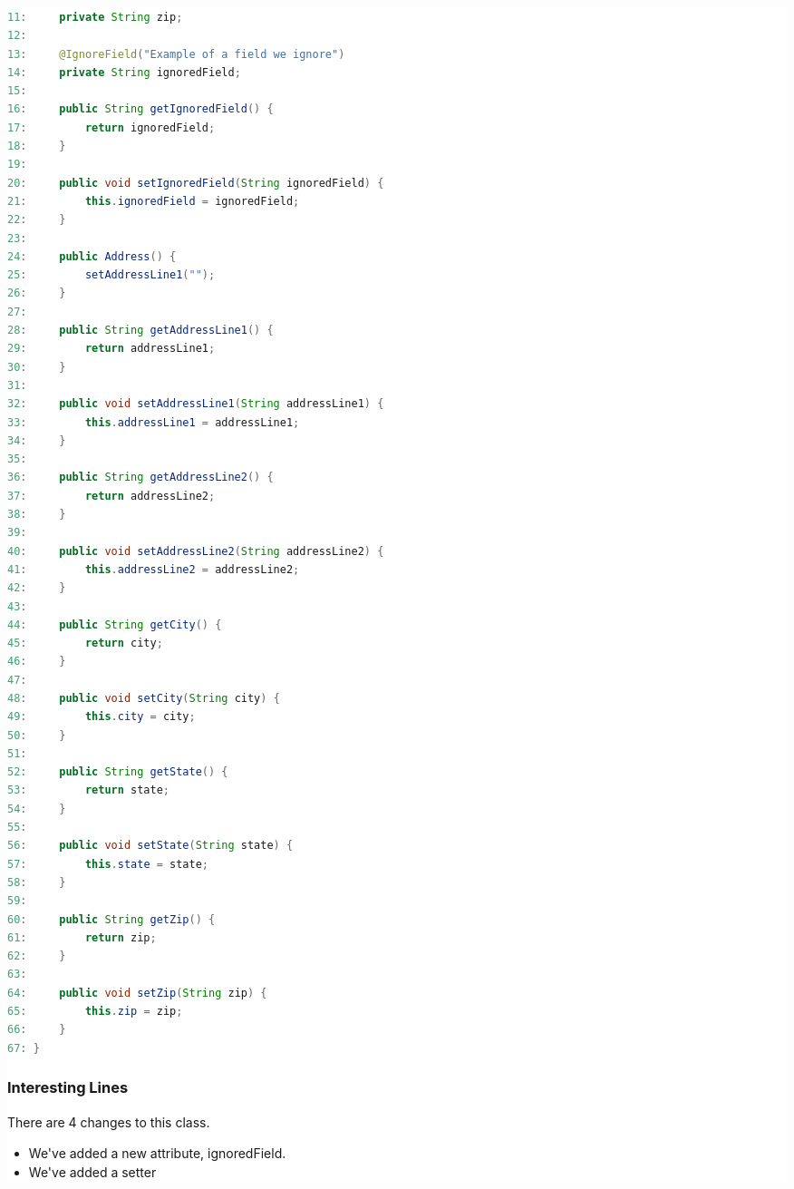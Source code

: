 ```java
11:     private String zip;
12: 
13:     @IgnoreField("Example of a field we ignore")
14:     private String ignoredField;
15: 
16:     public String getIgnoredField() {
17:         return ignoredField;
18:     }
19: 
20:     public void setIgnoredField(String ignoredField) {
21:         this.ignoredField = ignoredField;
22:     }
23: 
24:     public Address() {
25:         setAddressLine1("");
26:     }
27: 
28:     public String getAddressLine1() {
29:         return addressLine1;
30:     }
31: 
32:     public void setAddressLine1(String addressLine1) {
33:         this.addressLine1 = addressLine1;
34:     }
35: 
36:     public String getAddressLine2() {
37:         return addressLine2;
38:     }
39: 
40:     public void setAddressLine2(String addressLine2) {
41:         this.addressLine2 = addressLine2;
42:     }
43: 
44:     public String getCity() {
45:         return city;
46:     }
47: 
48:     public void setCity(String city) {
49:         this.city = city;
50:     }
51: 
52:     public String getState() {
53:         return state;
54:     }
55: 
56:     public void setState(String state) {
57:         this.state = state;
58:     }
59: 
60:     public String getZip() {
61:         return zip;
62:     }
63: 
64:     public void setZip(String zip) {
65:         this.zip = zip;
66:     }
67: }
```
### Interesting Lines
There are 4 changes to this class.
* We've added a new attribute, ignoredField.
* We've added a setter